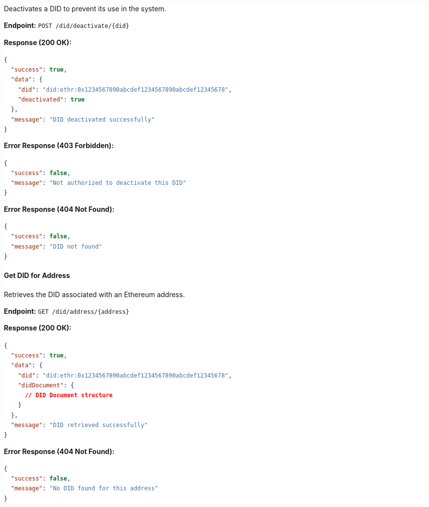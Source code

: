 Deactivates a DID to prevent its use in the system.

**Endpoint:** `POST /did/deactivate/{did}`

**Response (200 OK):**

```json
{
  "success": true,
  "data": {
    "did": "did:ethr:0x1234567890abcdef1234567890abcdef12345678",
    "deactivated": true
  },
  "message": "DID deactivated successfully"
}
```

**Error Response (403 Forbidden):**

```json
{
  "success": false,
  "message": "Not authorized to deactivate this DID"
}
```

**Error Response (404 Not Found):**

```json
{
  "success": false,
  "message": "DID not found"
}
```

#### Get DID for Address

Retrieves the DID associated with an Ethereum address.

**Endpoint:** `GET /did/address/{address}`

**Response (200 OK):**

```json
{
  "success": true,
  "data": {
    "did": "did:ethr:0x1234567890abcdef1234567890abcdef12345678",
    "didDocument": {
      // DID Document structure
    }
  },
  "message": "DID retrieved successfully"
}
```

**Error Response (404 Not Found):**

```json
{
  "success": false,
  "message": "No DID found for this address"
}
```
